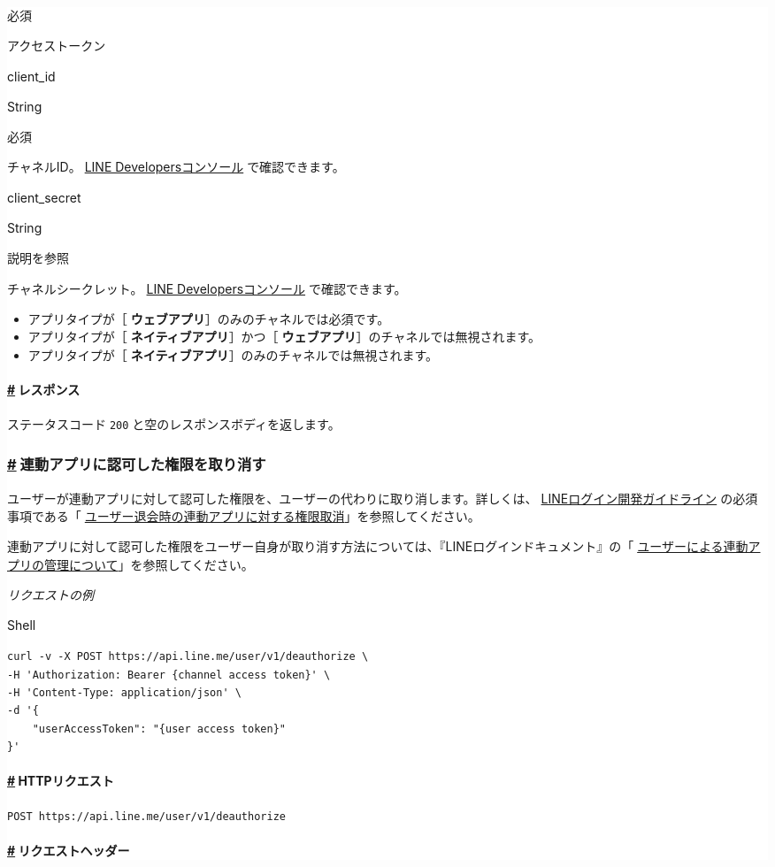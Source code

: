 必須

アクセストークン

client_id

String

必須

チャネルID。 [LINE Developersコンソール](https://developers.line.biz/console/) で確認できます。

client_secret

String

説明を参照

チャネルシークレット。 [LINE Developersコンソール](https://developers.line.biz/console/) で確認できます。

- アプリタイプが［ **ウェブアプリ**］のみのチャネルでは必須です。
- アプリタイプが［ **ネイティブアプリ**］かつ［ **ウェブアプリ**］のチャネルでは無視されます。
- アプリタイプが［ **ネイティブアプリ**］のみのチャネルでは無視されます。

#### [\#](https://developers.line.biz/ja/reference/line-login/#revoke-token-response) レスポンス

ステータスコード `200` と空のレスポンスボディを返します。

### [\#](https://developers.line.biz/ja/reference/line-login/#deauthorize) 連動アプリに認可した権限を取り消す

ユーザーが連動アプリに対して認可した権限を、ユーザーの代わりに取り消します。詳しくは、 [LINEログイン開発ガイドライン](https://developers.line.biz/ja/docs/line-login/development-guidelines/) の必須事項である「 [ユーザー退会時の連動アプリに対する権限取消](https://developers.line.biz/ja/docs/line-login/development-guidelines/#deauthorize)」を参照してください。

連動アプリに対して認可した権限をユーザー自身が取り消す方法については、『LINEログインドキュメント』の「 [ユーザーによる連動アプリの管理について](https://developers.line.biz/ja/docs/line-login/managing-authorized-apps/)」を参照してください。

_リクエストの例_

Shell

```
curl -v -X POST https://api.line.me/user/v1/deauthorize \
-H 'Authorization: Bearer {channel access token}' \
-H 'Content-Type: application/json' \
-d '{
    "userAccessToken": "{user access token}"
}'

```

#### [\#](https://developers.line.biz/ja/reference/line-login/#deauthorize-http-request) HTTPリクエスト

`POST https://api.line.me/user/v1/deauthorize`

#### [\#](https://developers.line.biz/ja/reference/line-login/#deauthorize-request-headers) リクエストヘッダー
